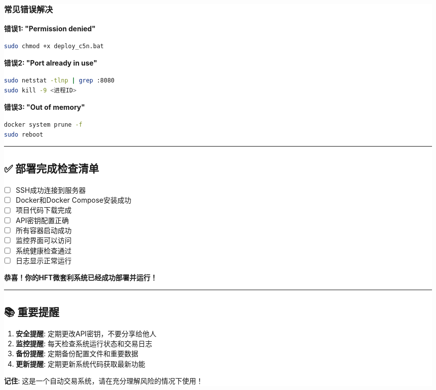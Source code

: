 ### 常见错误解决

**错误1: "Permission denied"**
```bash
sudo chmod +x deploy_c5n.bat
```

**错误2: "Port already in use"**
```bash
sudo netstat -tlnp | grep :8080
sudo kill -9 <进程ID>
```

**错误3: "Out of memory"**
```bash
docker system prune -f
sudo reboot
```

---

## ✅ 部署完成检查清单

- [ ] SSH成功连接到服务器
- [ ] Docker和Docker Compose安装成功
- [ ] 项目代码下载完成
- [ ] API密钥配置正确
- [ ] 所有容器启动成功
- [ ] 监控界面可以访问
- [ ] 系统健康检查通过
- [ ] 日志显示正常运行

**恭喜！你的HFT微套利系统已经成功部署并运行！**

---

## 📚 重要提醒

1. **安全提醒**: 定期更改API密钥，不要分享给他人
2. **监控提醒**: 每天检查系统运行状态和交易日志
3. **备份提醒**: 定期备份配置文件和重要数据
4. **更新提醒**: 定期更新系统代码获取最新功能

**记住**: 这是一个自动交易系统，请在充分理解风险的情况下使用！